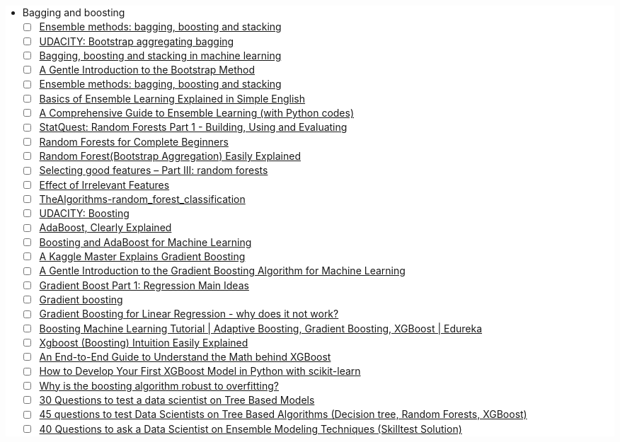 * Bagging and boosting
  * [ ] [Ensemble methods: bagging, boosting and stacking](https://towardsdatascience.com/ensemble-methods-bagging-boosting-and-stacking-c9214a10a205)
  * [ ] [UDACITY: Bootstrap aggregating bagging](https://www.youtube.com/watch?v=2Mg8QD0F1dQ)
  * [ ] [Bagging, boosting and stacking in machine learning](https://stats.stackexchange.com/questions/18891/bagging-boosting-and-stacking-in-machine-learning)
  * [ ] [A Gentle Introduction to the Bootstrap Method](https://machinelearningmastery.com/a-gentle-introduction-to-the-bootstrap-method/)
  * [ ] [Ensemble methods: bagging, boosting and stacking](https://towardsdatascience.com/ensemble-methods-bagging-boosting-and-stacking-c9214a10a205)
  * [ ] [Basics of Ensemble Learning Explained in Simple English](https://www.analyticsvidhya.com/blog/2015/08/introduction-ensemble-learning)
  * [ ] [A Comprehensive Guide to Ensemble Learning (with Python codes)](https://www.analyticsvidhya.com/blog/2018/06/comprehensive-guide-for-ensemble-models/)
  * [ ] [StatQuest: Random Forests Part 1 - Building, Using and Evaluating](https://www.youtube.com/watch?v=J4Wdy0Wc_xQ&t=2s)
  * [ ] [Random Forests for Complete Beginners](https://victorzhou.com/blog/intro-to-random-forests/)
  * [ ] [Random Forest(Bootstrap Aggregation) Easily Explained](https://www.youtube.com/watch?v=iajaNLLCOF4)
  * [ ] [Selecting good features – Part III: random forests](https://blog.datadive.net/selecting-good-features-part-iii-random-forests/)
  * [ ] [Effect of Irrelevant Features](https://bookdown.org/max/FES/feature-selection-simulation.html)
  * [ ] [TheAlgorithms-random_forest_classification](https://github.com/TheAlgorithms/Python/tree/master/machine_learning/random_forest_classification)
  * [ ] [UDACITY: Boosting](https://www.youtube.com/watch?v=GM3CDQfQ4sw)
  * [ ] [AdaBoost, Clearly Explained](https://www.youtube.com/watch?v=LsK-xG1cLYA)
  * [ ] [Boosting and AdaBoost for Machine Learning](https://machinelearningmastery.com/boosting-and-adaboost-for-machine-learning/)
  * [ ] [A Kaggle Master Explains Gradient Boosting](http://blog.kaggle.com/2017/01/23/a-kaggle-master-explains-gradient-boosting/)
  * [ ] [A Gentle Introduction to the Gradient Boosting Algorithm for Machine Learning](https://machinelearningmastery.com/gentle-introduction-gradient-boosting-algorithm-machine-learning/)
  * [ ] [Gradient Boost Part 1: Regression Main Ideas](https://www.youtube.com/watch?v=3CC4N4z3GJc)
  * [ ] [Gradient boosting](https://en.wikipedia.org/wiki/Gradient_boosting)
  * [ ] [Gradient Boosting for Linear Regression - why does it not work?](https://stats.stackexchange.com/questions/186966/gradient-boosting-for-linear-regression-why-does-it-not-work)
  * [ ] [Boosting Machine Learning Tutorial | Adaptive Boosting, Gradient Boosting, XGBoost | Edureka](https://www.youtube.com/watch?v=kho6oANGu_A)
  * [ ] [Xgboost (Boosting) Intuition Easily Explained](https://www.youtube.com/watch?v=YABWwCLPfZs)
  * [ ] [An End-to-End Guide to Understand the Math behind XGBoost](https://www.analyticsvidhya.com/blog/2018/09/an-end-to-end-guide-to-understand-the-math-behind-xgboost/)
  * [ ] [How to Develop Your First XGBoost Model in Python with scikit-learn](https://machinelearningmastery.com/develop-first-xgboost-model-python-scikit-learn/)
  * [ ] [Why is the boosting algorithm robust to overfitting?](https://www.quora.com/Why-is-the-boosting-algorithm-robust-to-overfitting)
  * [ ] [30 Questions to test a data scientist on Tree Based Models](https://www.analyticsvidhya.com/blog/2017/09/30-questions-test-tree-based-models/)
  * [ ] [45 questions to test Data Scientists on Tree Based Algorithms (Decision tree, Random Forests, XGBoost)](https://www.analyticsvidhya.com/blog/2016/12/detailed-solutions-for-skilltest-tree-based-algorithms/)
  * [ ] [40 Questions to ask a Data Scientist on Ensemble Modeling Techniques (Skilltest Solution)](https://www.analyticsvidhya.com/blog/2017/02/40-questions-to-ask-a-data-scientist-on-ensemble-modeling-techniques-skilltest-solution/)
